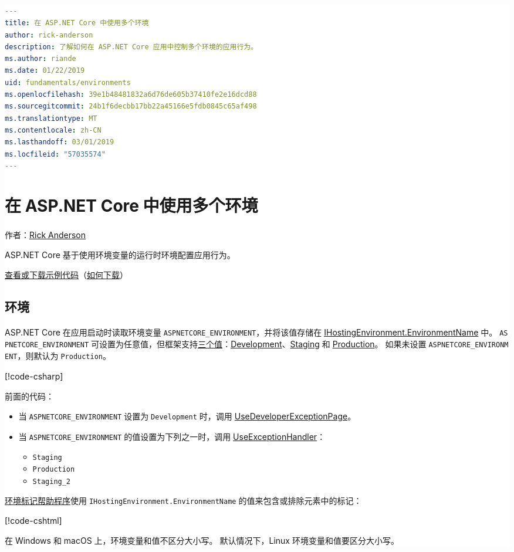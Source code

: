 ```yaml
---
title: 在 ASP.NET Core 中使用多个环境
author: rick-anderson
description: 了解如何在 ASP.NET Core 应用中控制多个环境的应用行为。
ms.author: riande
ms.date: 01/22/2019
uid: fundamentals/environments
ms.openlocfilehash: 39e1b48481832a6d76de605b37410fe2e16dcd88
ms.sourcegitcommit: 24b1f6decbb17bb22a45166e5fdb0845c65af498
ms.translationtype: MT
ms.contentlocale: zh-CN
ms.lasthandoff: 03/01/2019
ms.locfileid: "57035574"
---
```

# <a name="use-multiple-environments-in-aspnet-core"></a>在 ASP.NET Core 中使用多个环境

作者：[Rick Anderson](https://twitter.com/RickAndMSFT)

ASP.NET Core 基于使用环境变量的运行时环境配置应用行为。

[查看或下载示例代码](https://github.com/aspnet/Docs/tree/master/aspnetcore/fundamentals/environments/sample)（[如何下载](xref:index#how-to-download-a-sample)）

## <a name="environments"></a>环境

ASP.NET Core 在应用启动时读取环境变量 `ASPNETCORE_ENVIRONMENT`，并将该值存储在 [IHostingEnvironment.EnvironmentName](/dotnet/api/microsoft.aspnetcore.hosting.ihostingenvironment.environmentname) 中。 `ASPNETCORE_ENVIRONMENT` 可设置为任意值，但框架支持[三个值](/dotnet/api/microsoft.aspnetcore.hosting.environmentname)：[Development](/dotnet/api/microsoft.aspnetcore.hosting.environmentname.development)、[Staging](/dotnet/api/microsoft.aspnetcore.hosting.environmentname.staging) 和 [Production](/dotnet/api/microsoft.aspnetcore.hosting.environmentname.production)。 如果未设置 `ASPNETCORE_ENVIRONMENT`，则默认为 `Production`。

[!code-csharp[](environments/sample/EnvironmentsSample/Startup.cs?name=snippet)]

前面的代码：

* 当 `ASPNETCORE_ENVIRONMENT` 设置为 `Development` 时，调用 [UseDeveloperExceptionPage](/dotnet/api/microsoft.aspnetcore.builder.developerexceptionpageextensions.usedeveloperexceptionpage)。
* 当 `ASPNETCORE_ENVIRONMENT` 的值设置为下列之一时，调用 [UseExceptionHandler](/dotnet/api/microsoft.aspnetcore.builder.exceptionhandlerextensions.useexceptionhandler)：

    * `Staging`
    * `Production`
    * `Staging_2`

[环境标记帮助程序](xref:mvc/views/tag-helpers/builtin-th/environment-tag-helper)使用 `IHostingEnvironment.EnvironmentName` 的值来包含或排除元素中的标记：

[!code-cshtml[](environments/sample-snapshot/EnvironmentsSample/Pages/About.cshtml)]

在 Windows 和 macOS 上，环境变量和值不区分大小写。 默认情况下，Linux 环境变量和值要区分大小写。
